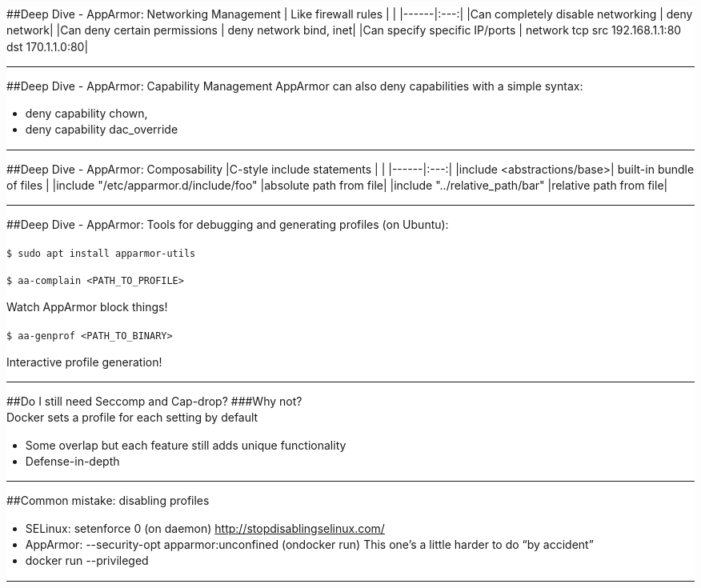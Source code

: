 ##Deep Dive - AppArmor: Networking Management
|     Like firewall rules    |        |
|------|:---:|
|Can completely disable networking |           deny network|
|Can deny certain permissions |     deny network bind, inet|
|Can specify specific IP/ports |    network tcp src 192.168.1.1:80 dst 170.1.1.0:80|

---

##Deep Dive - AppArmor: Capability Management
AppArmor can also deny capabilities with a simple syntax:
- deny capability chown,
- deny capability dac_override

---

##Deep Dive - AppArmor: Composability
|C-style include statements   |        |
|------|:---:|
|include <abstractions/base>| built-in bundle of files |
|include "/etc/apparmor.d/include/foo" |absolute path from file|
|include "../relative_path/bar" |relative path from file|

---

##Deep Dive - AppArmor: Tools for debugging and generating profiles (on Ubuntu):

```
$ sudo apt install apparmor-utils
```
```
$ aa-complain <PATH_TO_PROFILE>
```
Watch AppArmor block things!

```
$ aa-genprof <PATH_TO_BINARY>
```
Interactive profile generation!

---

##Do I still need Seccomp and Cap-drop?
###Why not?  
Docker sets a profile for each setting by default
- Some overlap but each feature still adds unique functionality
- Defense-in-depth

---

##Common mistake: disabling profiles
- SELinux: setenforce 0 (on daemon)
http://stopdisablingselinux.com/
- AppArmor: --security-opt apparmor:unconfined (ondocker run)
This one’s a little harder to do “by accident”
- docker run --privileged

---